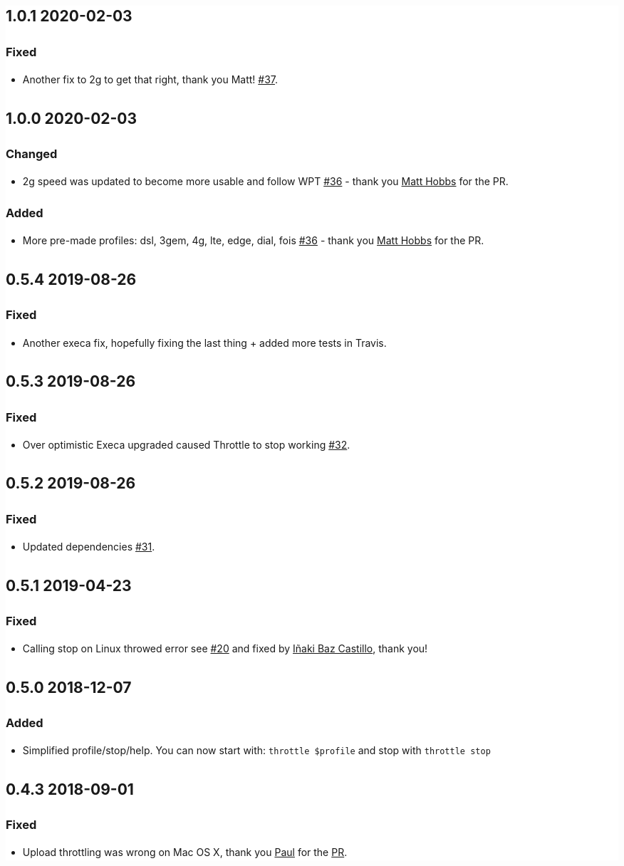 ## 1.0.1 2020-02-03
### Fixed
* Another fix to 2g to get that right, thank you Matt! [#37](https://github.com/sitespeedio/throttle/pull/37).

## 1.0.0 2020-02-03
### Changed
* 2g speed was updated to become more usable and follow WPT [#36](https://github.com/sitespeedio/throttle/pull/36) - thank you [Matt Hobbs](https://github.com/Nooshu) for the PR.

### Added
* More pre-made profiles: dsl, 3gem, 4g, lte, edge, dial, fois [#36](https://github.com/sitespeedio/throttle/pull/36) - thank you [Matt Hobbs](https://github.com/Nooshu) for the PR.

## 0.5.4 2019-08-26
### Fixed
* Another execa fix, hopefully fixing the last thing + added more tests in Travis.

## 0.5.3 2019-08-26
### Fixed
* Over optimistic Execa upgraded caused Throttle to stop working [#32](https://github.com/sitespeedio/throttle/pull/32).

## 0.5.2 2019-08-26
### Fixed
* Updated dependencies [#31](https://github.com/sitespeedio/throttle/pull/31). 

## 0.5.1 2019-04-23
### Fixed
* Calling stop on Linux throwed error see [#20](https://github.com/sitespeedio/throttle/issues/20) and fixed by [Iñaki Baz Castillo](https://github.com/ibc), thank you!

## 0.5.0 2018-12-07
### Added
* Simplified profile/stop/help. You can now start with: ```throttle $profile``` and stop with ```throttle stop```

## 0.4.3 2018-09-01
### Fixed
* Upload throttling was wrong on Mac OS X, thank you [Paul](https://github.com/paulz) for the [PR](https://github.com/sitespeedio/throttle/pull/16).
